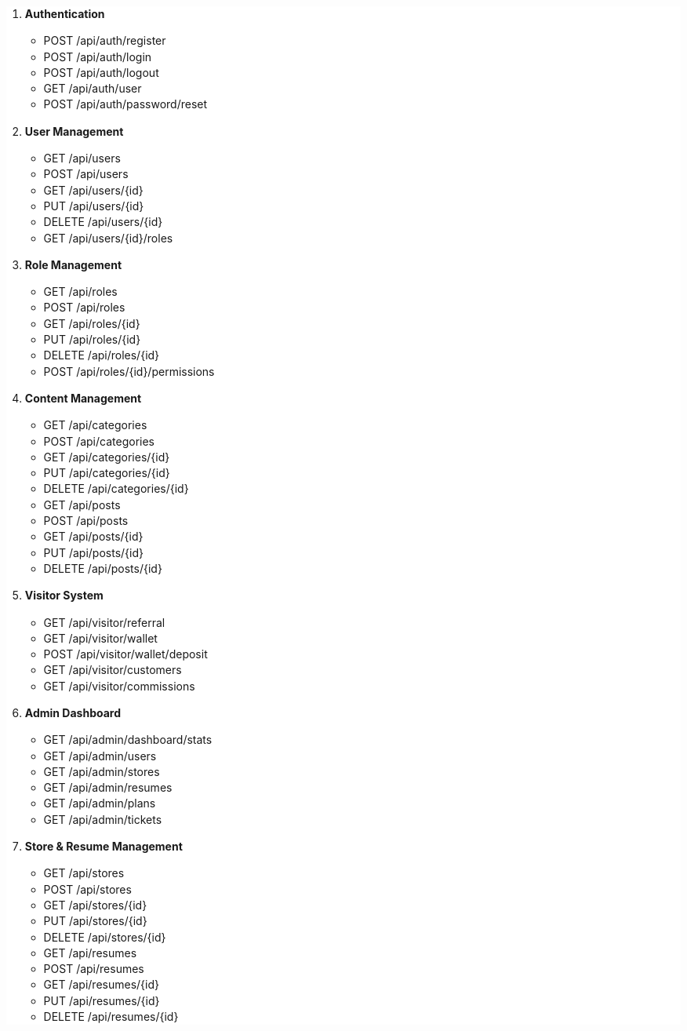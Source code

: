 1. **Authentication**
   - POST /api/auth/register
   - POST /api/auth/login
   - POST /api/auth/logout
   - GET /api/auth/user
   - POST /api/auth/password/reset

2. **User Management**
   - GET /api/users
   - POST /api/users
   - GET /api/users/{id}
   - PUT /api/users/{id}
   - DELETE /api/users/{id}
   - GET /api/users/{id}/roles

3. **Role Management**
   - GET /api/roles
   - POST /api/roles
   - GET /api/roles/{id}
   - PUT /api/roles/{id}
   - DELETE /api/roles/{id}
   - POST /api/roles/{id}/permissions

4. **Content Management**
   - GET /api/categories
   - POST /api/categories
   - GET /api/categories/{id}
   - PUT /api/categories/{id}
   - DELETE /api/categories/{id}
   - GET /api/posts
   - POST /api/posts
   - GET /api/posts/{id}
   - PUT /api/posts/{id}
   - DELETE /api/posts/{id}

5. **Visitor System**
   - GET /api/visitor/referral
   - GET /api/visitor/wallet
   - POST /api/visitor/wallet/deposit
   - GET /api/visitor/customers
   - GET /api/visitor/commissions

6. **Admin Dashboard**
   - GET /api/admin/dashboard/stats
   - GET /api/admin/users
   - GET /api/admin/stores
   - GET /api/admin/resumes
   - GET /api/admin/plans
   - GET /api/admin/tickets

7. **Store & Resume Management**
   - GET /api/stores
   - POST /api/stores
   - GET /api/stores/{id}
   - PUT /api/stores/{id}
   - DELETE /api/stores/{id}
   - GET /api/resumes
   - POST /api/resumes
   - GET /api/resumes/{id}
   - PUT /api/resumes/{id}
   - DELETE /api/resumes/{id}
